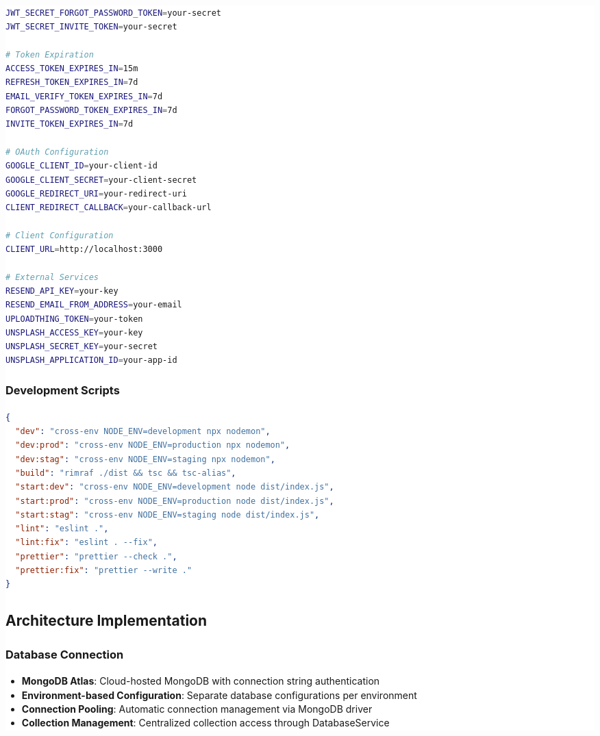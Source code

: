 ```bash
JWT_SECRET_FORGOT_PASSWORD_TOKEN=your-secret
JWT_SECRET_INVITE_TOKEN=your-secret

# Token Expiration
ACCESS_TOKEN_EXPIRES_IN=15m
REFRESH_TOKEN_EXPIRES_IN=7d
EMAIL_VERIFY_TOKEN_EXPIRES_IN=7d
FORGOT_PASSWORD_TOKEN_EXPIRES_IN=7d
INVITE_TOKEN_EXPIRES_IN=7d

# OAuth Configuration
GOOGLE_CLIENT_ID=your-client-id
GOOGLE_CLIENT_SECRET=your-client-secret
GOOGLE_REDIRECT_URI=your-redirect-uri
CLIENT_REDIRECT_CALLBACK=your-callback-url

# Client Configuration
CLIENT_URL=http://localhost:3000

# External Services
RESEND_API_KEY=your-key
RESEND_EMAIL_FROM_ADDRESS=your-email
UPLOADTHING_TOKEN=your-token
UNSPLASH_ACCESS_KEY=your-key
UNSPLASH_SECRET_KEY=your-secret
UNSPLASH_APPLICATION_ID=your-app-id
```

### Development Scripts

```json
{
  "dev": "cross-env NODE_ENV=development npx nodemon",
  "dev:prod": "cross-env NODE_ENV=production npx nodemon",
  "dev:stag": "cross-env NODE_ENV=staging npx nodemon",
  "build": "rimraf ./dist && tsc && tsc-alias",
  "start:dev": "cross-env NODE_ENV=development node dist/index.js",
  "start:prod": "cross-env NODE_ENV=production node dist/index.js",
  "start:stag": "cross-env NODE_ENV=staging node dist/index.js",
  "lint": "eslint .",
  "lint:fix": "eslint . --fix",
  "prettier": "prettier --check .",
  "prettier:fix": "prettier --write ."
}
```

## Architecture Implementation

### Database Connection

- **MongoDB Atlas**: Cloud-hosted MongoDB with connection string authentication
- **Environment-based Configuration**: Separate database configurations per environment
- **Connection Pooling**: Automatic connection management via MongoDB driver
- **Collection Management**: Centralized collection access through DatabaseService
